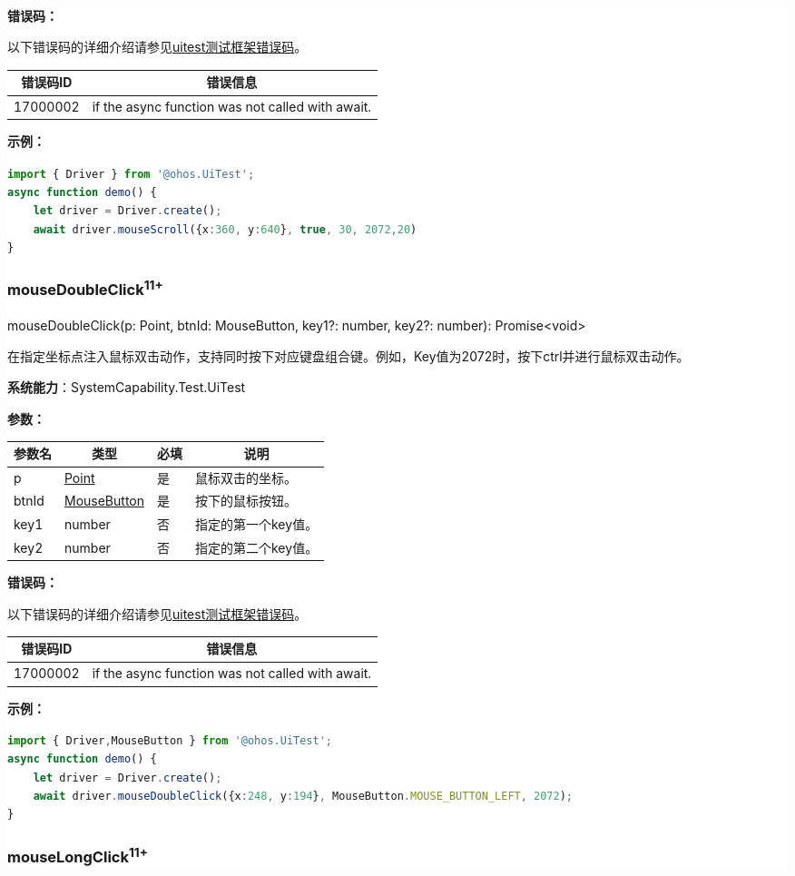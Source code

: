 **错误码：**

以下错误码的详细介绍请参见[uitest测试框架错误码](../errorcodes/errorcode-uitest.md)。

| 错误码ID | 错误信息                                         |
| -------- | ------------------------------------------------ |
| 17000002 | if the async function was not called with await. |

**示例：**

```ts
import { Driver } from '@ohos.UiTest';
async function demo() {
    let driver = Driver.create();
    await driver.mouseScroll({x:360, y:640}, true, 30, 2072,20)
}
```

### mouseDoubleClick<sup>11+</sup>

mouseDoubleClick(p: Point, btnId: MouseButton, key1?: number, key2?: number): Promise\<void>

在指定坐标点注入鼠标双击动作，支持同时按下对应键盘组合键。例如，Key值为2072时，按下ctrl并进行鼠标双击动作。

**系统能力**：SystemCapability.Test.UiTest

**参数：**

| 参数名 | 类型                          | 必填 | 说明                |
| ------ | ----------------------------- | ---- | ------------------- |
| p      | [Point](#point9)              | 是   | 鼠标双击的坐标。    |
| btnId  | [MouseButton](#mousebutton10) | 是   | 按下的鼠标按钮。    |
| key1   | number                        | 否   | 指定的第一个key值。 |
| key2   | number                        | 否   | 指定的第二个key值。 |

**错误码：**

以下错误码的详细介绍请参见[uitest测试框架错误码](../errorcodes/errorcode-uitest.md)。

| 错误码ID | 错误信息                                         |
| -------- | ------------------------------------------------ |
| 17000002 | if the async function was not called with await. |

**示例：**

```ts
import { Driver,MouseButton } from '@ohos.UiTest';
async function demo() {
    let driver = Driver.create();
    await driver.mouseDoubleClick({x:248, y:194}, MouseButton.MOUSE_BUTTON_LEFT, 2072);
}
```

### mouseLongClick<sup>11+</sup>
